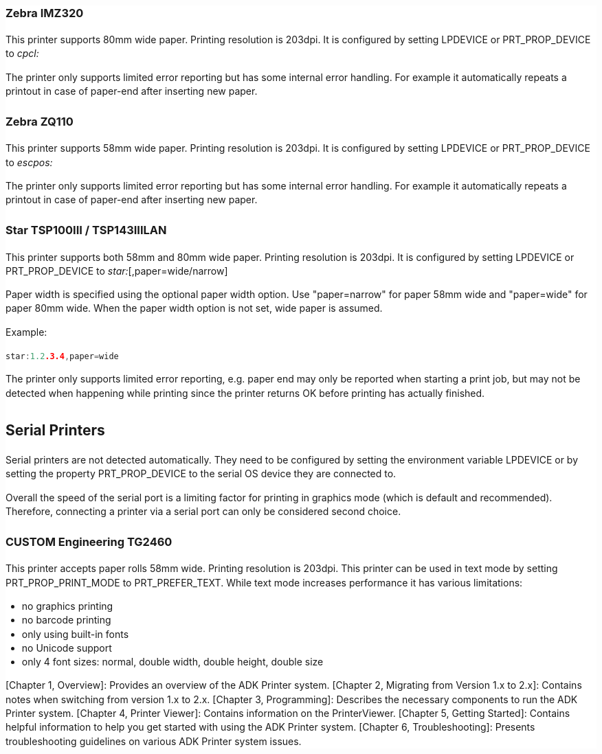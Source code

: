 
### Zebra IMZ320

This printer supports 80mm wide paper. Printing resolution is 203dpi. It is configured by setting LPDEVICE or PRT_PROP_DEVICE to _cpcl:<ip-address>_

The printer only supports limited error reporting but has some internal error handling. For example it automatically repeats a printout in case of paper-end after inserting new paper.


### Zebra ZQ110

This printer supports 58mm wide paper. Printing resolution is 203dpi. It is configured by setting LPDEVICE or PRT_PROP_DEVICE to _escpos:<ip-address>_

The printer only supports limited error reporting but has some internal error handling. For example it automatically repeats a printout in case of paper-end after inserting new paper.


### Star TSP100III / TSP143IIILAN

This printer supports both 58mm and 80mm wide paper. Printing resolution is 203dpi. It is configured by setting LPDEVICE or PRT_PROP_DEVICE to _star:<ip-address>_[,paper=wide/narrow]

Paper width is specified using the optional paper width option. Use "paper=narrow" for paper 58mm wide and "paper=wide" for paper 80mm wide. When the paper width option is not set, wide paper is assumed.

Example: 

```cpp
star:1.2.3.4,paper=wide
```

The printer only supports limited error reporting, e.g. paper end may only be reported when starting a print job, but may not be detected when happening while printing since the printer returns OK before printing has actually finished.


## Serial Printers

Serial printers are not detected automatically. They need to be configured by setting the environment variable LPDEVICE or by setting the property PRT_PROP_DEVICE to the serial OS device they are connected to.

Overall the speed of the serial port is a limiting factor for printing in graphics mode (which is default and recommended). Therefore, connecting a printer via a serial port can only be considered second choice.


### CUSTOM Engineering TG2460

This printer accepts paper rolls 58mm wide. Printing resolution is 203dpi. This printer can be used in text mode by setting PRT_PROP_PRINT_MODE to PRT_PREFER_TEXT. While text mode increases performance it has various limitations:

* no graphics printing
* no barcode printing
* only using built-in fonts
* no Unicode support
* only 4 font sizes: normal, double width, double height, double size


[Chapter 1, Overview]: Provides an overview of the ADK Printer system.
[Chapter 2, Migrating from Version 1.x to 2.x]: Contains notes when switching from version 1.x to 2.x.
[Chapter 3, Programming]: Describes the necessary components to run the ADK Printer system.
[Chapter 4, Printer Viewer]: Contains information on the PrinterViewer.
[Chapter 5, Getting Started]: Contains helpful information to help you get started with using the ADK Printer system.
[Chapter 6, Troubleshooting]: Presents troubleshooting guidelines on various ADK Printer system issues.